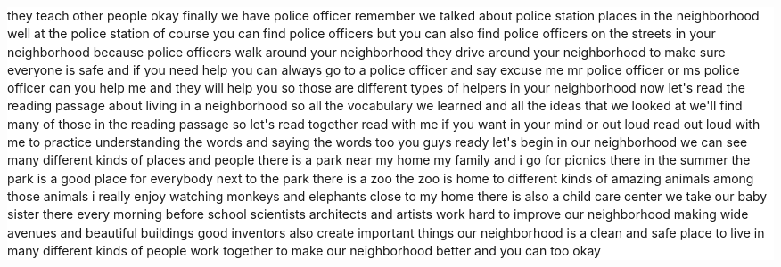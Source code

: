 they teach other people
okay finally we have police officer
remember we talked about police station
places in the neighborhood well at the
police station
of course you can find police officers
but you can also find police officers
on the streets in your neighborhood
because police officers
walk around your neighborhood they drive
around your neighborhood to make sure
everyone
is safe and if you need help
you can always go to a police officer
and say
excuse me mr police officer or
ms police officer can you help me
and they will help you so those are
different types of helpers
in your neighborhood
now let's read the reading passage about
living in a neighborhood so all the
vocabulary we learned
and all the ideas that we looked at
we'll find many of those in the reading
passage
so let's read together read with me
if you want in your mind or out loud
read out loud with me to practice
understanding the words and saying the
words too
you guys ready let's begin
in our neighborhood we can see
many different kinds of places
and people there is a park
near my home my family
and i go for picnics there
in the summer the park
is a good place for everybody
next to the park there is
a zoo the zoo
is home to different kinds of
amazing animals
among those animals i
really enjoy watching monkeys
and elephants
close to my home there is also
a child care center
we take our baby sister there
every morning before school
scientists architects
and artists work
hard to improve our neighborhood
making wide avenues and
beautiful buildings
good
inventors also create
important things our neighborhood
is a clean and safe place
to live in many different
kinds of people work
together to make our
neighborhood better and
you can too okay